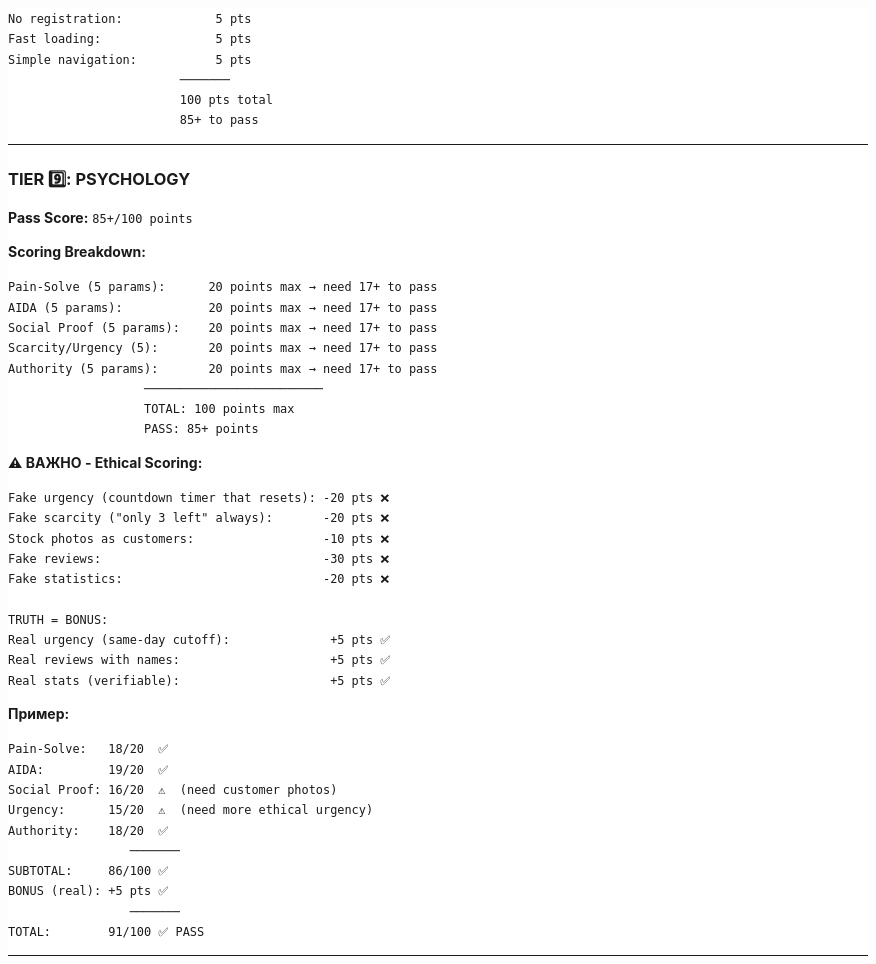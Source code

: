 ```
No registration:             5 pts
Fast loading:                5 pts
Simple navigation:           5 pts
                        ───────
                        100 pts total
                        85+ to pass
```

---

### TIER 9️⃣: PSYCHOLOGY
**Pass Score:** `85+/100 points`

**Scoring Breakdown:**
```
Pain-Solve (5 params):      20 points max → need 17+ to pass
AIDA (5 params):            20 points max → need 17+ to pass
Social Proof (5 params):    20 points max → need 17+ to pass
Scarcity/Urgency (5):       20 points max → need 17+ to pass
Authority (5 params):       20 points max → need 17+ to pass
                   ─────────────────────────
                   TOTAL: 100 points max
                   PASS: 85+ points
```

**⚠️ ВАЖНО - Ethical Scoring:**
```
Fake urgency (countdown timer that resets): -20 pts ❌
Fake scarcity ("only 3 left" always):       -20 pts ❌
Stock photos as customers:                  -10 pts ❌
Fake reviews:                               -30 pts ❌
Fake statistics:                            -20 pts ❌

TRUTH = BONUS:
Real urgency (same-day cutoff):              +5 pts ✅
Real reviews with names:                     +5 pts ✅
Real stats (verifiable):                     +5 pts ✅
```

**Пример:**
```
Pain-Solve:   18/20  ✅
AIDA:         19/20  ✅
Social Proof: 16/20  ⚠️  (need customer photos)
Urgency:      15/20  ⚠️  (need more ethical urgency)
Authority:    18/20  ✅
                 ───────
SUBTOTAL:     86/100 ✅
BONUS (real): +5 pts ✅
                 ───────
TOTAL:        91/100 ✅ PASS
```

---